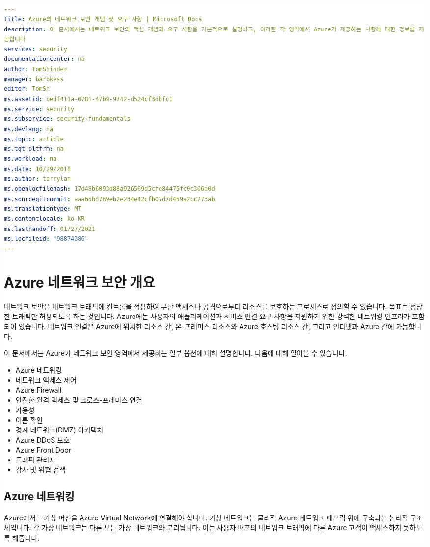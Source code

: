 ```yaml
---
title: Azure의 네트워크 보안 개념 및 요구 사항 | Microsoft Docs
description: 이 문서에서는 네트워크 보안의 핵심 개념과 요구 사항을 기본적으로 설명하고, 이러한 각 영역에서 Azure가 제공하는 사항에 대한 정보를 제공합니다.
services: security
documentationcenter: na
author: TomShinder
manager: barbkess
editor: TomSh
ms.assetid: bedf411a-0781-47b9-9742-d524cf3dbfc1
ms.service: security
ms.subservice: security-fundamentals
ms.devlang: na
ms.topic: article
ms.tgt_pltfrm: na
ms.workload: na
ms.date: 10/29/2018
ms.author: terrylan
ms.openlocfilehash: 17d48b6093d88a926569d5cfe84475fc0c306a0d
ms.sourcegitcommit: aaa65bd769eb2e234e42cfb07d7d459a2cc273ab
ms.translationtype: MT
ms.contentlocale: ko-KR
ms.lasthandoff: 01/27/2021
ms.locfileid: "98874386"
---
```

# <a name="azure-network-security-overview"></a>Azure 네트워크 보안 개요

네트워크 보안은 네트워크 트래픽에 컨트롤을 적용하여 무단 액세스나 공격으로부터 리소스를 보호하는 프로세스로 정의할 수 있습니다. 목표는 정당한 트래픽만 허용되도록 하는 것입니다. Azure에는 사용자의 애플리케이션과 서비스 연결 요구 사항을 지원하기 위한 강력한 네트워킹 인프라가 포함되어 있습니다. 네트워크 연결은 Azure에 위치한 리소스 간, 온-프레미스 리소스와 Azure 호스팅 리소스 간, 그리고 인터넷과 Azure 간에 가능합니다.

이 문서에서는 Azure가 네트워크 보안 영역에서 제공하는 일부 옵션에 대해 설명합니다. 다음에 대해 알아볼 수 있습니다.

* Azure 네트워킹
* 네트워크 액세스 제어
* Azure Firewall
* 안전한 원격 액세스 및 크로스-프레미스 연결
* 가용성
* 이름 확인
* 경계 네트워크(DMZ) 아키텍처
* Azure DDoS 보호
* Azure Front Door
* 트래픽 관리자
* 감사 및 위협 검색

## <a name="azure-networking"></a>Azure 네트워킹

Azure에서는 가상 머신을 Azure Virtual Network에 연결해야 합니다. 가상 네트워크는 물리적 Azure 네트워크 패브릭 위에 구축되는 논리적 구조체입니다. 각 가상 네트워크는 다른 모든 가상 네트워크와 분리됩니다. 이는 사용자 배포의 네트워크 트래픽에 다른 Azure 고객이 액세스하지 못하도록 해줍니다.
